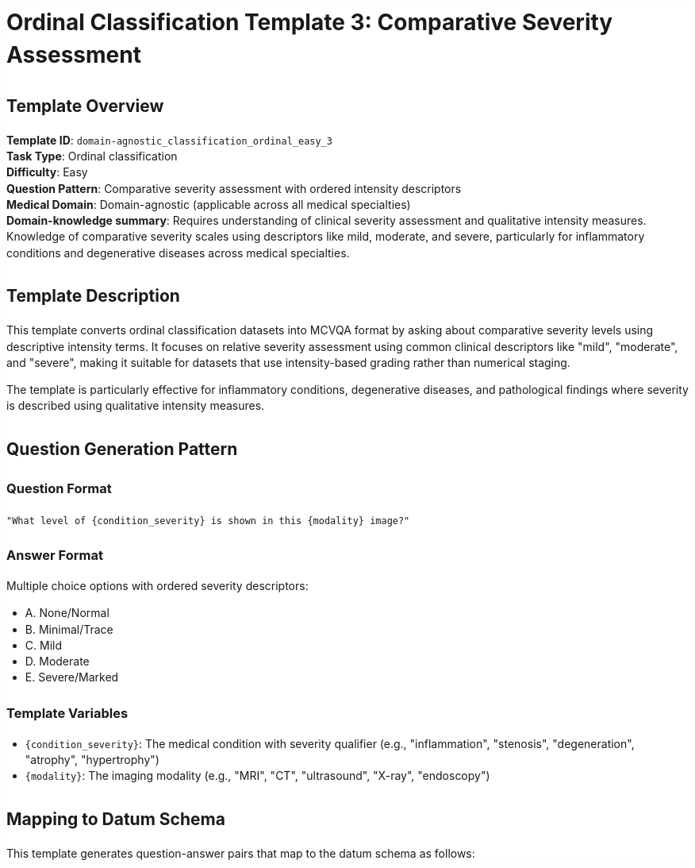 # Ordinal Classification Template 3: Comparative Severity Assessment

## Template Overview

**Template ID**: `domain-agnostic_classification_ordinal_easy_3`  
**Task Type**: Ordinal classification  
**Difficulty**: Easy  
**Question Pattern**: Comparative severity assessment with ordered intensity descriptors  
**Medical Domain**: Domain-agnostic (applicable across all medical specialties)  
**Domain-knowledge summary**: Requires understanding of clinical severity assessment and qualitative intensity measures. Knowledge of comparative severity scales using descriptors like mild, moderate, and severe, particularly for inflammatory conditions and degenerative diseases across medical specialties.  

## Template Description

This template converts ordinal classification datasets into MCVQA format by asking about comparative severity levels using descriptive intensity terms. It focuses on relative severity assessment using common clinical descriptors like "mild", "moderate", and "severe", making it suitable for datasets that use intensity-based grading rather than numerical staging.

The template is particularly effective for inflammatory conditions, degenerative diseases, and pathological findings where severity is described using qualitative intensity measures.

## Question Generation Pattern

### Question Format
```
"What level of {condition_severity} is shown in this {modality} image?"
```

### Answer Format
Multiple choice options with ordered severity descriptors:
- A. None/Normal
- B. Minimal/Trace
- C. Mild  
- D. Moderate
- E. Severe/Marked

### Template Variables
- `{condition_severity}`: The medical condition with severity qualifier (e.g., "inflammation", "stenosis", "degeneration", "atrophy", "hypertrophy")
- `{modality}`: The imaging modality (e.g., "MRI", "CT", "ultrasound", "X-ray", "endoscopy")

## Mapping to Datum Schema

This template generates question-answer pairs that map to the datum schema as follows:
